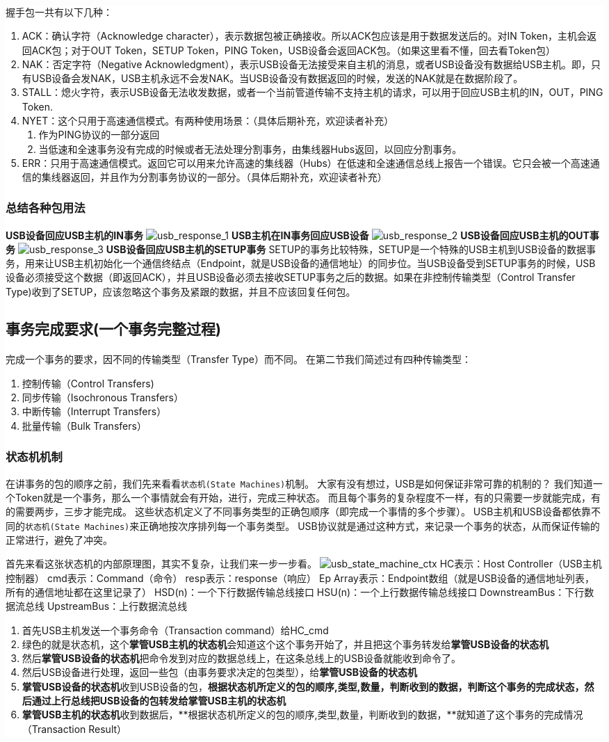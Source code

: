 握手包一共有以下几种：
1. ACK：确认字符（Acknowledge character），表示数据包被正确接收。所以ACK包应该是用于数据发送后的。对IN Token，主机会返回ACK包；对于OUT Token，SETUP Token，PING Token，USB设备会返回ACK包。（如果这里看不懂，回去看Token包）
2. NAK：否定字符（Negative Acknowledgment），表示USB设备无法接受来自主机的消息，或者USB设备没有数据给USB主机。即，只有USB设备会发NAK，USB主机永远不会发NAK。当USB设备没有数据返回的时候，发送的NAK就是在数据阶段了。
3. STALL：熄火字符，表示USB设备无法收发数据，或者一个当前管道传输不支持主机的请求，可以用于回应USB主机的IN，OUT，PING Token.
4. NYET：这个只用于高速通信模式。有两种使用场景：（具体后期补充，欢迎读者补充）
   1. 作为PING协议的一部分返回
   2. 当低速和全速事务没有完成的时候或者无法处理分割事务，由集线器Hubs返回，以回应分割事务。
5. ERR：只用于高速通信模式。返回它可以用来允许高速的集线器（Hubs）在低速和全速通信总线上报告一个错误。它只会被一个高速通信的集线器返回，并且作为分割事务协议的一部分。（具体后期补充，欢迎读者补充）

### 总结各种包用法
**USB设备回应USB主机的IN事务**
![usb_response_1](./pages_hardware/usb/res/usb_response_1.png)
**USB主机在IN事务回应USB设备**
![usb_response_2](./pages_hardware/usb/res/usb_response_2.png)
**USB设备回应USB主机的OUT事务**
![usb_response_3](./pages_hardware/usb/res/usb_response_3.png)
**USB设备回应USB主机的SETUP事务**
SETUP的事务比较特殊，SETUP是一个特殊的USB主机到USB设备的数据事务，用来让USB主机初始化一个通信终结点（Endpoint，就是USB设备的通信地址）的同步位。当USB设备受到SETUP事务的时候，USB设备必须接受这个数据（即返回ACK），并且USB设备必须去接收SETUP事务之后的数据。如果在非控制传输类型（Control Transfer Type)收到了SETUP，应该忽略这个事务及紧跟的数据，并且不应该回复任何包。

## 事务完成要求(一个事务完整过程)
完成一个事务的要求，因不同的传输类型（Transfer Type）而不同。
在第二节我们简述过有四种传输类型：
1. 控制传输（Control Transfers)
2. 同步传输（Isochronous Transfers）
3. 中断传输（Interrupt Transfers）
4. 批量传输（Bulk Transfers）
### 状态机机制
在讲事务的包的顺序之前，我们先来看看`状态机(State Machines)`机制。
大家有没有想过，USB是如何保证非常可靠的机制的？
我们知道一个Token就是一个事务，那么一个事情就会有开始，进行，完成三种状态。
而且每个事务的复杂程度不一样，有的只需要一步就能完成，有的需要两步，三步才能完成。
这些状态机定义了不同事务类型的正确包顺序（即完成一个事情的多个步骤）。
USB主机和USB设备都依靠不同的`状态机(State Machines)`来正确地按次序排列每一个事务类型。
USB协议就是通过这种方式，来记录一个事务的状态，从而保证传输的正常进行，避免了冲突。

首先来看这张状态机的内部原理图，其实不复杂，让我们来一步一步看。
![usb_state_machine_ctx](./pages_hardware/usb/res/usb_state_machine_ctx.png)
HC表示：Host Controller（USB主机控制器）
cmd表示：Command（命令）
resp表示：response（响应）
Ep Array表示：Endpoint数组（就是USB设备的通信地址列表，所有的通信地址都在这里记录了）
HSD(n)：一个下行数据传输总线接口
HSU(n)：一个上行数据传输总线接口
DownstreamBus：下行数据流总线
UpstreamBus：上行数据流总线
1. 首先USB主机发送一个事务命令（Transaction command）给HC_cmd
2. 绿色的就是状态机，这个**掌管USB主机的状态机**会知道这个这个事务开始了，并且把这个事务转发给**掌管USB设备的状态机**
3. 然后**掌管USB设备的状态机**把命令发到对应的数据总线上，在这条总线上的USB设备就能收到命令了。
4. 然后USB设备进行处理，返回一些包（由事务要求决定的包类型），给**掌管USB设备的状态机**
5. **掌管USB设备的状态机**收到USB设备的包，**根据状态机所定义的包的顺序,类型,数量，判断收到的数据，**判断这个事务的完成状态，然后通过上行总线把USB设备的包转发给**掌管USB主机的状态机**
6. **掌管USB主机的状态机**收到数据后，**根据状态机所定义的包的顺序,类型,数量，判断收到的数据，**就知道了这个事务的完成情况（Transaction Result）
